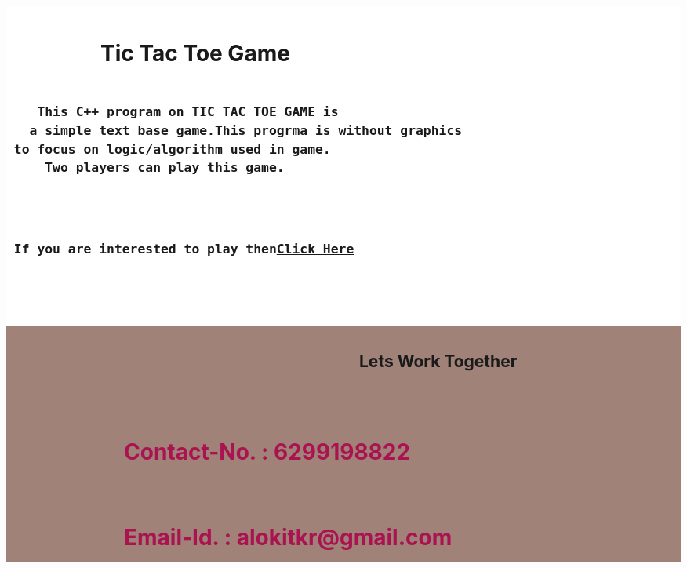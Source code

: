   <h1 style="position:relative;left:120px;top:40px;">Tic Tac Toe Game</h1> 
  <pre style="text-transform:initial;">
      <br>         <h3>    This C++ program on TIC TAC TOE GAME is 
   a simple text base game.This progrma is without graphics<br> to focus on logic/algorithm used in game.
     Two players can play this game.</h3>
     <h3> If you are interested to play then<a href="localhost\C:\Users\HP\Downloads\main(16).exe" target="_blank">Click Here</a></h3>
  </pre>
 </div>
 <div id="part4">
  <div class="h"></div>
  <div class="h1"></div>
 </div>
 <div id="contact" style="background-color:rgb(160,130,120);height:300px;">
  <h2 style="position:relative;left:450px;top:30px;">Lets Work Together</h2>
  <h1 style="position:relative;left:150px;top:70px;color:rgb(170,19,80);">Contact-No. : 6299198822</h1>
  <h1 style="position:relative;left:150px;top:100px;color:rgb(170,19,80);">Email-Id. : alokitkr@gmail.com</h1>
 </div>
</body>
</html>
